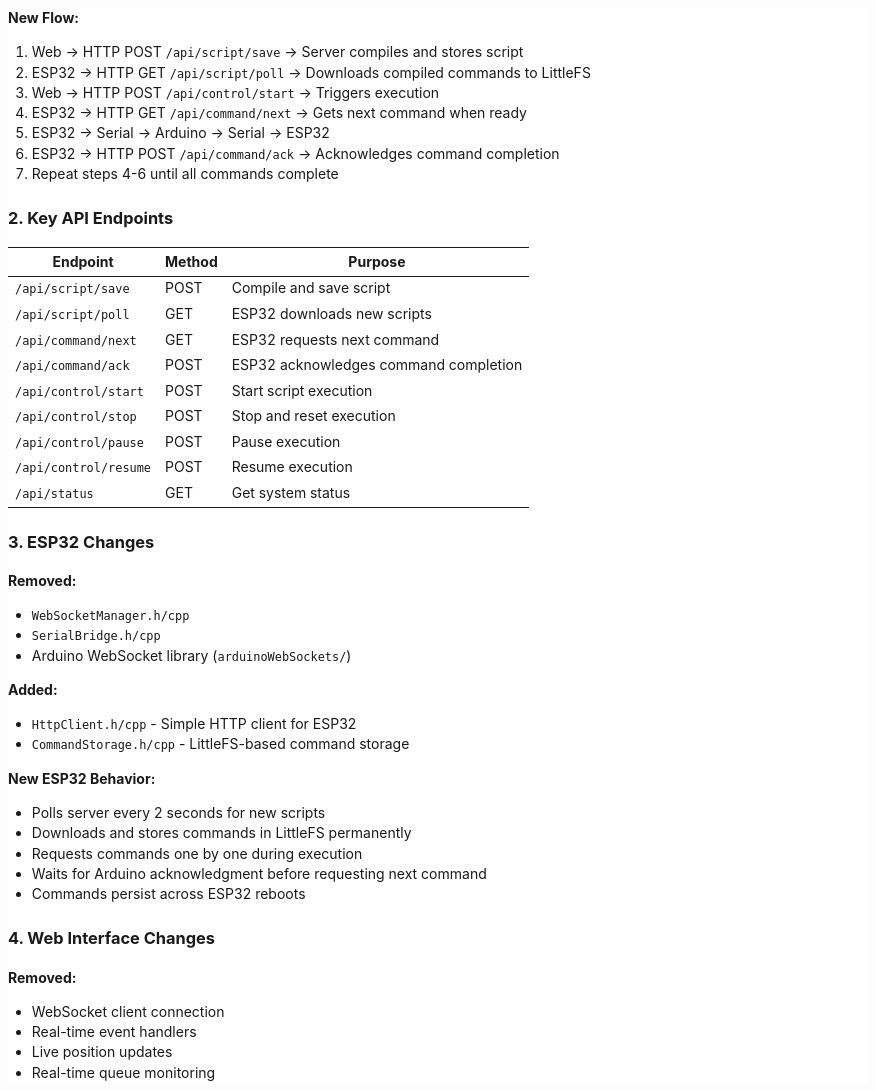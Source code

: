 **New Flow:**
1. Web → HTTP POST `/api/script/save` → Server compiles and stores script
2. ESP32 → HTTP GET `/api/script/poll` → Downloads compiled commands to LittleFS
3. Web → HTTP POST `/api/control/start` → Triggers execution
4. ESP32 → HTTP GET `/api/command/next` → Gets next command when ready
5. ESP32 → Serial → Arduino → Serial → ESP32
6. ESP32 → HTTP POST `/api/command/ack` → Acknowledges command completion
7. Repeat steps 4-6 until all commands complete

### 2. Key API Endpoints

| Endpoint | Method | Purpose |
|----------|--------|---------|
| `/api/script/save` | POST | Compile and save script |
| `/api/script/poll` | GET | ESP32 downloads new scripts |
| `/api/command/next` | GET | ESP32 requests next command |
| `/api/command/ack` | POST | ESP32 acknowledges command completion |
| `/api/control/start` | POST | Start script execution |
| `/api/control/stop` | POST | Stop and reset execution |
| `/api/control/pause` | POST | Pause execution |
| `/api/control/resume` | POST | Resume execution |
| `/api/status` | GET | Get system status |

### 3. ESP32 Changes

**Removed:**
- `WebSocketManager.h/cpp`
- `SerialBridge.h/cpp`
- Arduino WebSocket library (`arduinoWebSockets/`)

**Added:**
- `HttpClient.h/cpp` - Simple HTTP client for ESP32
- `CommandStorage.h/cpp` - LittleFS-based command storage

**New ESP32 Behavior:**
- Polls server every 2 seconds for new scripts
- Downloads and stores commands in LittleFS permanently
- Requests commands one by one during execution
- Waits for Arduino acknowledgment before requesting next command
- Commands persist across ESP32 reboots

### 4. Web Interface Changes

**Removed:**
- WebSocket client connection
- Real-time event handlers
- Live position updates
- Real-time queue monitoring
